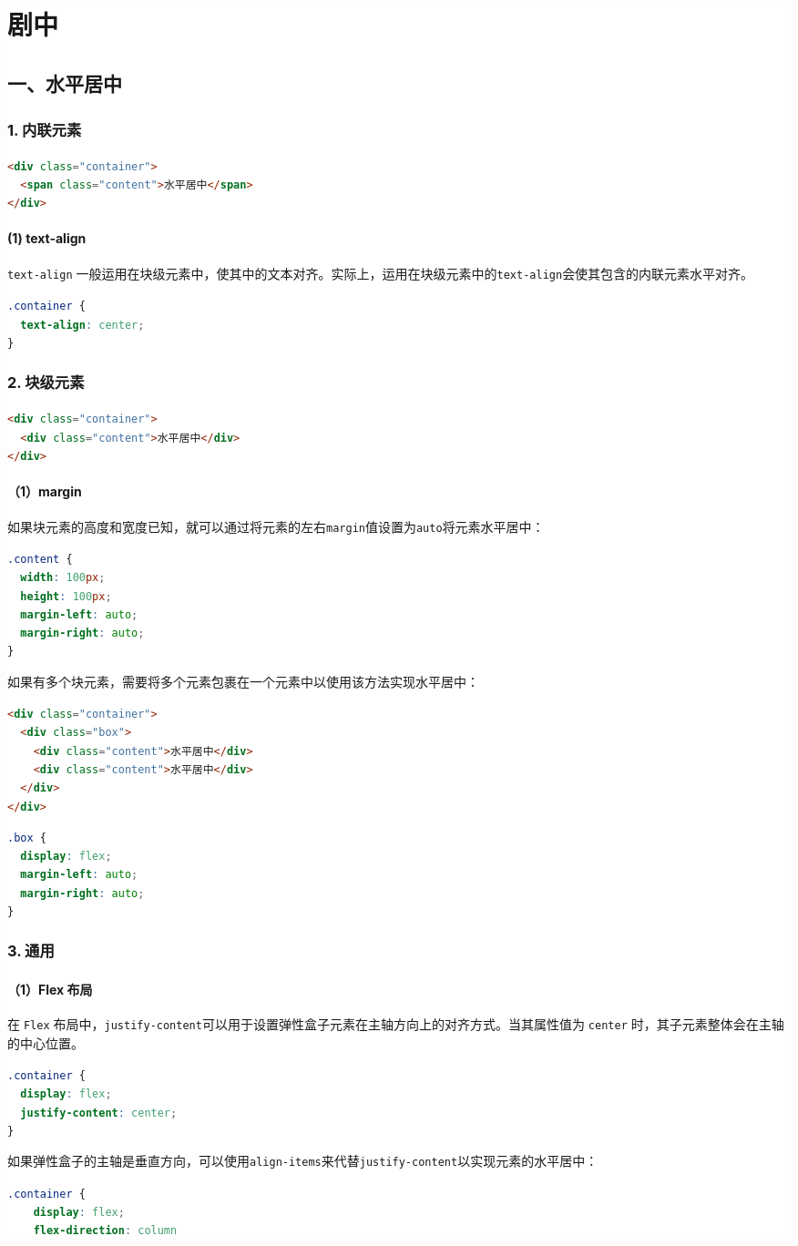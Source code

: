 # 剧中
## 一、水平居中
### 1. 内联元素
```html
<div class="container">
  <span class="content">水平居中</span>
</div>
```
#### (1) text-align
`text-align` 一般运用在块级元素中，使其中的文本对齐。实际上，运用在块级元素中的`text-align`会使其包含的内联元素水平对齐。
```css
.container {
  text-align: center;
}
```
### 2. 块级元素
```html
<div class="container">
  <div class="content">水平居中</div>
</div>
```
#### （1）margin
如果块元素的高度和宽度已知，就可以通过将元素的左右`margin`值设置为`auto`将元素水平居中：
```css
.content {
  width: 100px;
  height: 100px;
  margin-left: auto;
  margin-right: auto;
}
```
如果有多个块元素，需要将多个元素包裹在一个元素中以使用该方法实现水平居中：
```html
<div class="container">
  <div class="box">
    <div class="content">水平居中</div>
    <div class="content">水平居中</div>
  </div>
</div>
```
```css
.box {
  display: flex;
  margin-left: auto;
  margin-right: auto;
}
```
### 3. 通用
#### （1）Flex 布局
在 `Flex` 布局中，`justify-content`可以用于设置弹性盒子元素在主轴方向上的对齐方式。当其属性值为 `center` 时，其子元素整体会在主轴的中心位置。
```css
.container {
  display: flex;
  justify-content: center;
}
```
如果弹性盒子的主轴是垂直方向，可以使用`align-items`来代替`justify-content`以实现元素的水平居中：
```css
.container {
	display: flex;
	flex-direction: column
```